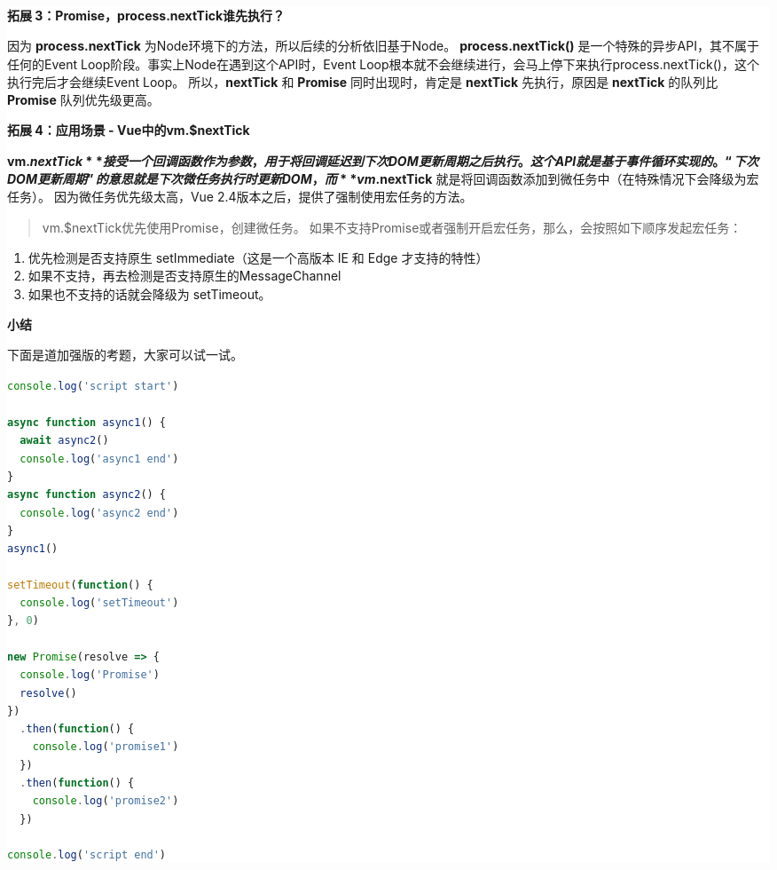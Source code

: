 **拓展 3：Promise，process.nextTick谁先执行？**

因为 **process.nextTick** 为Node环境下的方法，所以后续的分析依旧基于Node。
**process.nextTick()**  是一个特殊的异步API，其不属于任何的Event Loop阶段。事实上Node在遇到这个API时，Event Loop根本就不会继续进行，会马上停下来执行process.nextTick()，这个执行完后才会继续Event Loop。
所以，**nextTick** 和 **Promise** 同时出现时，肯定是 **nextTick** 先执行，原因是 **nextTick** 的队列比 **Promise** 队列优先级更高。

**拓展 4：应用场景 - Vue中的vm.$nextTick**

**vm.$nextTick** 接受一个回调函数作为参数，用于将回调延迟到下次DOM更新周期之后执行。
这个API就是基于事件循环实现的。
“下次DOM更新周期”的意思就是下次微任务执行时更新DOM，而 **vm.$nextTick** 就是将回调函数添加到微任务中（在特殊情况下会降级为宏任务）。
因为微任务优先级太高，Vue 2.4版本之后，提供了强制使用宏任务的方法。

>  vm.$nextTick优先使用Promise，创建微任务。
> 如果不支持Promise或者强制开启宏任务，那么，会按照如下顺序发起宏任务：

1. 优先检测是否支持原生 setImmediate（这是一个高版本 IE 和 Edge 才支持的特性）
2. 如果不支持，再去检测是否支持原生的MessageChannel
3. 如果也不支持的话就会降级为 setTimeout。

**小结**

下面是道加强版的考题，大家可以试一试。

```js
console.log('script start')

async function async1() {
  await async2()
  console.log('async1 end')
}
async function async2() {
  console.log('async2 end')
}
async1()

setTimeout(function() {
  console.log('setTimeout')
}, 0)

new Promise(resolve => {
  console.log('Promise')
  resolve()
})
  .then(function() {
    console.log('promise1')
  })
  .then(function() {
    console.log('promise2')
  })

console.log('script end')
```
